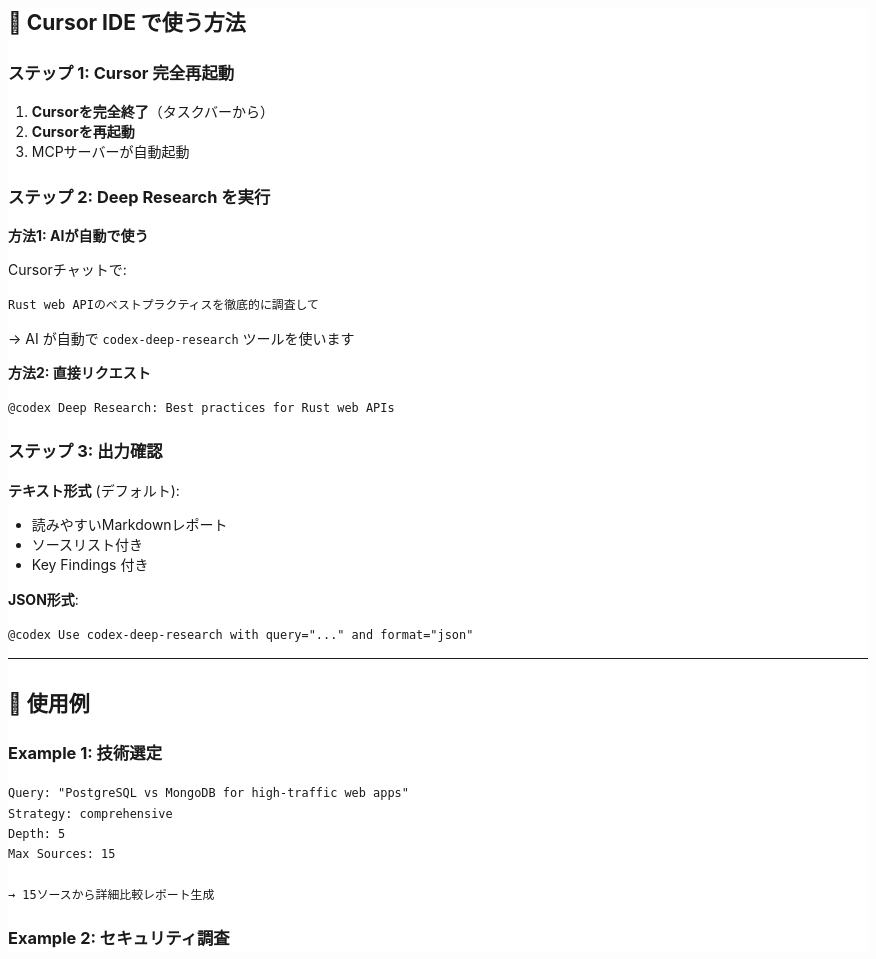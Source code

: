 
## 🚀 Cursor IDE で使う方法

### ステップ 1: Cursor 完全再起動

1. **Cursorを完全終了**（タスクバーから）
2. **Cursorを再起動**
3. MCPサーバーが自動起動

### ステップ 2: Deep Research を実行

**方法1: AIが自動で使う**

Cursorチャットで:
```
Rust web APIのベストプラクティスを徹底的に調査して
```

→ AI が自動で `codex-deep-research` ツールを使います

**方法2: 直接リクエスト**

```
@codex Deep Research: Best practices for Rust web APIs
```

### ステップ 3: 出力確認

**テキスト形式** (デフォルト):
- 読みやすいMarkdownレポート
- ソースリスト付き
- Key Findings 付き

**JSON形式**:
```
@codex Use codex-deep-research with query="..." and format="json"
```

---

## 🎯 使用例

### Example 1: 技術選定

```
Query: "PostgreSQL vs MongoDB for high-traffic web apps"
Strategy: comprehensive
Depth: 5
Max Sources: 15

→ 15ソースから詳細比較レポート生成
```

### Example 2: セキュリティ調査
